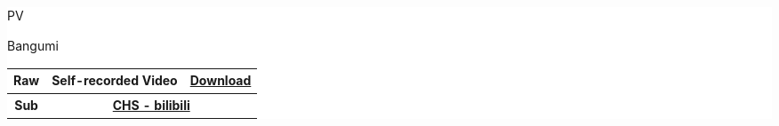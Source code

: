 PV<br>
<video width="100%" height="100%" controls>
  <source src="https://github.com/LYHPandaKing/227PhotoBackup/releases/download/227Keisanchu_S4_PV/227KeisanchuS4_PV_13_RAW_1080P.mp4" type="video/mp4">
</video>

Bangumi<br>
<video width="100%" height="100%" controls>
  <source src="https://filedn.com/lAIJkrR1ef4bIR1iETG3U3F/Public_227/Bangumi/227Keisanchu_S4_13_RAW_1080P.mp4" type="video/mp4">
</video>

<table>
  <tr>
  <th>Raw</th>
    <th>Self-recorded Video<a rel="noopener noreferrer" target="_blank" href=""></a></th>
    <th><a rel="noopener noreferrer" target="_blank" href="https://github.com/LYHPandaKing/227PhotoBackup/releases/download/227Keisanchuu_S4/227Keisanchu_S4_13_RAW_1080P.mp4">Download</a></th>
  </tr>
  <tr>
  <th>Sub</th>
    <th colspan="2"><a rel="noopener noreferrer" target="_blank" href="https://www.bilibili.com/video/BV1bG4y1i7Ka/">CHS - bilibili</a></th>
  </tr>
</table>